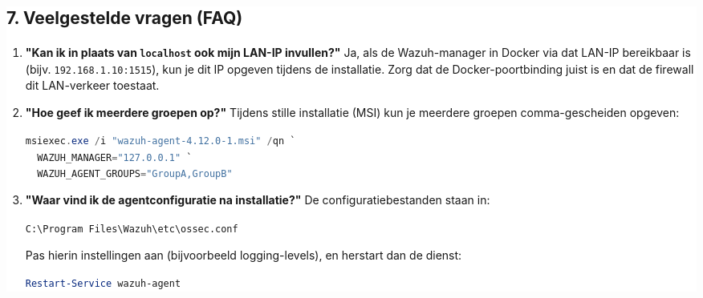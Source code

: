 ## 7. Veelgestelde vragen (FAQ)

1. **"Kan ik in plaats van `localhost` ook mijn LAN-IP invullen?"**
   Ja, als de Wazuh-manager in Docker via dat LAN-IP bereikbaar is (bijv. `192.168.1.10:1515`), kun je dit IP opgeven tijdens de installatie. Zorg dat de Docker-poortbinding juist is en dat de firewall dit LAN-verkeer toestaat.

2. **"Hoe geef ik meerdere groepen op?"**
   Tijdens stille installatie (MSI) kun je meerdere groepen comma-gescheiden opgeven:

   ```powershell
   msiexec.exe /i "wazuh-agent-4.12.0-1.msi" /qn `
     WAZUH_MANAGER="127.0.0.1" `
     WAZUH_AGENT_GROUPS="GroupA,GroupB"
   ```

3. **"Waar vind ik de agentconfiguratie na installatie?"**
   De configuratiebestanden staan in:

   ```
   C:\Program Files\Wazuh\etc\ossec.conf
   ```

   Pas hierin instellingen aan (bijvoorbeeld logging-levels), en herstart dan de dienst:

   ```powershell
   Restart-Service wazuh-agent
   ``` 